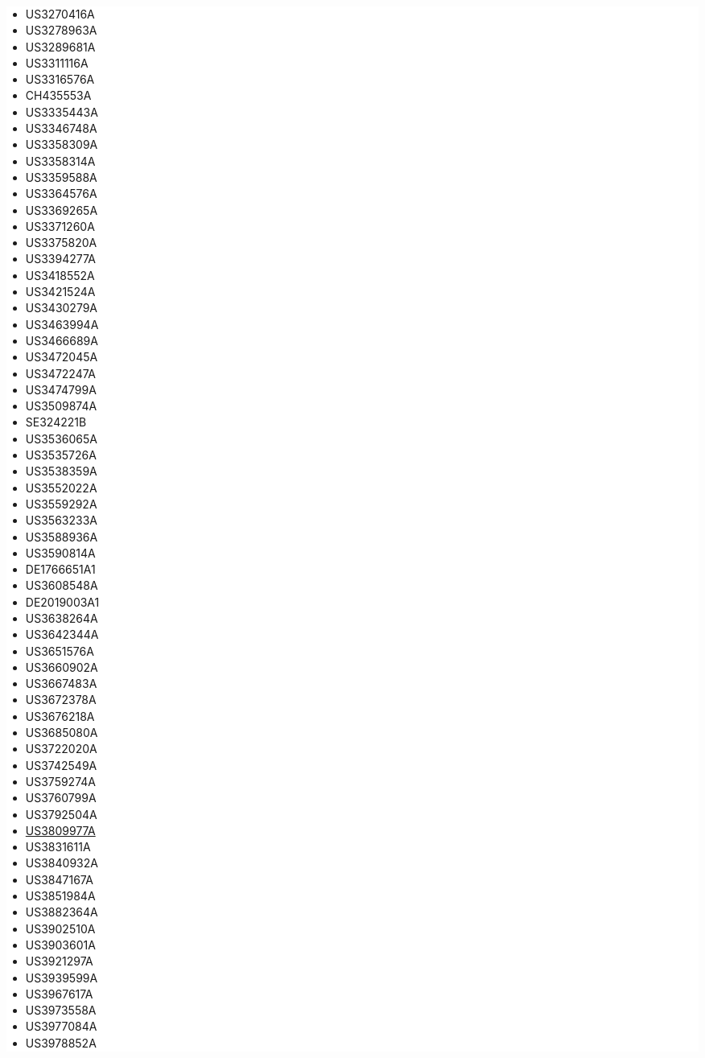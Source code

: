  * US3270416A
 * US3278963A
 * US3289681A
 * US3311116A
 * US3316576A
 * CH435553A
 * US3335443A
 * US3346748A
 * US3358309A
 * US3358314A
 * US3359588A
 * US3364576A
 * US3369265A
 * US3371260A
 * US3375820A
 * US3394277A
 * US3418552A
 * US3421524A
 * US3430279A
 * US3463994A
 * US3466689A
 * US3472045A
 * US3472247A
 * US3474799A
 * US3509874A
 * SE324221B
 * US3536065A
 * US3535726A
 * US3538359A
 * US3552022A
 * US3559292A
 * US3563233A
 * US3588936A
 * US3590814A
 * DE1766651A1
 * US3608548A
 * DE2019003A1
 * US3638264A
 * US3642344A
 * US3651576A
 * US3660902A
 * US3667483A
 * US3672378A
 * US3676218A
 * US3685080A
 * US3722020A
 * US3742549A
 * US3759274A
 * US3760799A
 * US3792504A
 * [US3809977A](US3809977A.md)
 * US3831611A
 * US3840932A
 * US3847167A
 * US3851984A
 * US3882364A
 * US3902510A
 * US3903601A
 * US3921297A
 * US3939599A
 * US3967617A
 * US3973558A
 * US3977084A
 * US3978852A